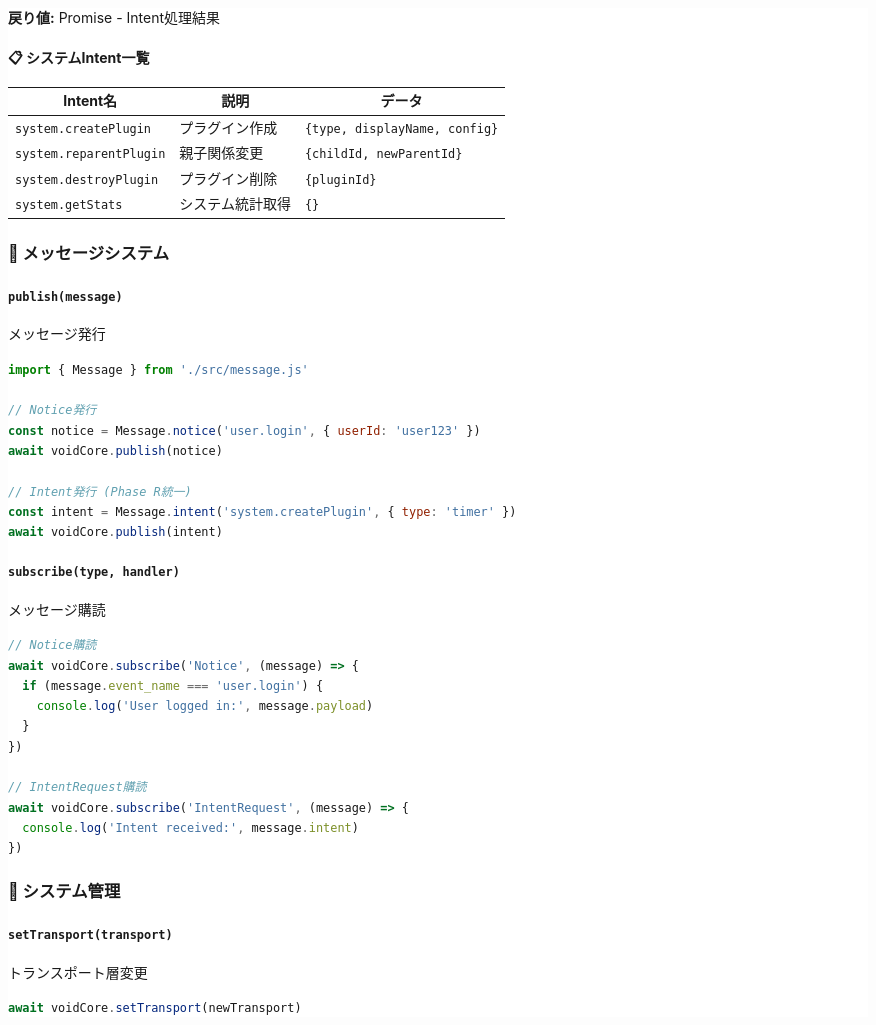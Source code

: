 **戻り値:** Promise<Object> - Intent処理結果

#### 📋 システムIntent一覧
| Intent名 | 説明 | データ |
|---------|------|--------|
| `system.createPlugin` | プラグイン作成 | `{type, displayName, config}` |
| `system.reparentPlugin` | 親子関係変更 | `{childId, newParentId}` |
| `system.destroyPlugin` | プラグイン削除 | `{pluginId}` |
| `system.getStats` | システム統計取得 | `{}` |

### 📨 メッセージシステム

#### `publish(message)` 
メッセージ発行

```javascript
import { Message } from './src/message.js'

// Notice発行
const notice = Message.notice('user.login', { userId: 'user123' })
await voidCore.publish(notice)

// Intent発行 (Phase R統一)
const intent = Message.intent('system.createPlugin', { type: 'timer' })
await voidCore.publish(intent)
```

#### `subscribe(type, handler)`
メッセージ購読

```javascript
// Notice購読
await voidCore.subscribe('Notice', (message) => {
  if (message.event_name === 'user.login') {
    console.log('User logged in:', message.payload)
  }
})

// IntentRequest購読  
await voidCore.subscribe('IntentRequest', (message) => {
  console.log('Intent received:', message.intent)
})
```

### 🔧 システム管理

#### `setTransport(transport)`
トランスポート層変更

```javascript
await voidCore.setTransport(newTransport)
```
